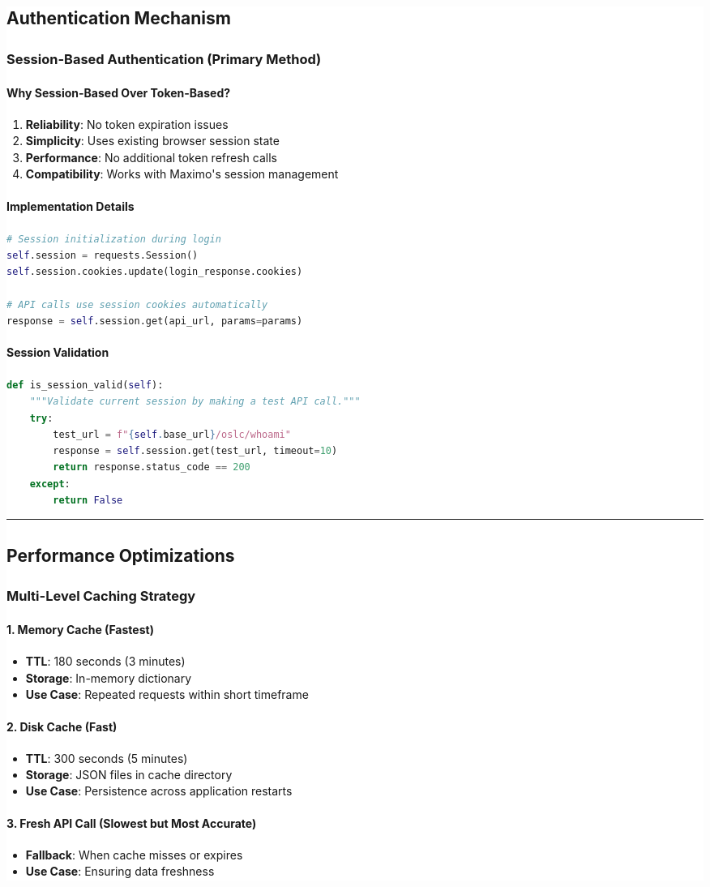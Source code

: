 ## Authentication Mechanism

### Session-Based Authentication (Primary Method)

#### Why Session-Based Over Token-Based?
1. **Reliability**: No token expiration issues
2. **Simplicity**: Uses existing browser session state
3. **Performance**: No additional token refresh calls
4. **Compatibility**: Works with Maximo's session management

#### Implementation Details
```python
# Session initialization during login
self.session = requests.Session()
self.session.cookies.update(login_response.cookies)

# API calls use session cookies automatically
response = self.session.get(api_url, params=params)
```

#### Session Validation
```python
def is_session_valid(self):
    """Validate current session by making a test API call."""
    try:
        test_url = f"{self.base_url}/oslc/whoami"
        response = self.session.get(test_url, timeout=10)
        return response.status_code == 200
    except:
        return False
```

---

## Performance Optimizations

### Multi-Level Caching Strategy

#### 1. Memory Cache (Fastest)
- **TTL**: 180 seconds (3 minutes)
- **Storage**: In-memory dictionary
- **Use Case**: Repeated requests within short timeframe

#### 2. Disk Cache (Fast)
- **TTL**: 300 seconds (5 minutes)
- **Storage**: JSON files in cache directory
- **Use Case**: Persistence across application restarts

#### 3. Fresh API Call (Slowest but Most Accurate)
- **Fallback**: When cache misses or expires
- **Use Case**: Ensuring data freshness

